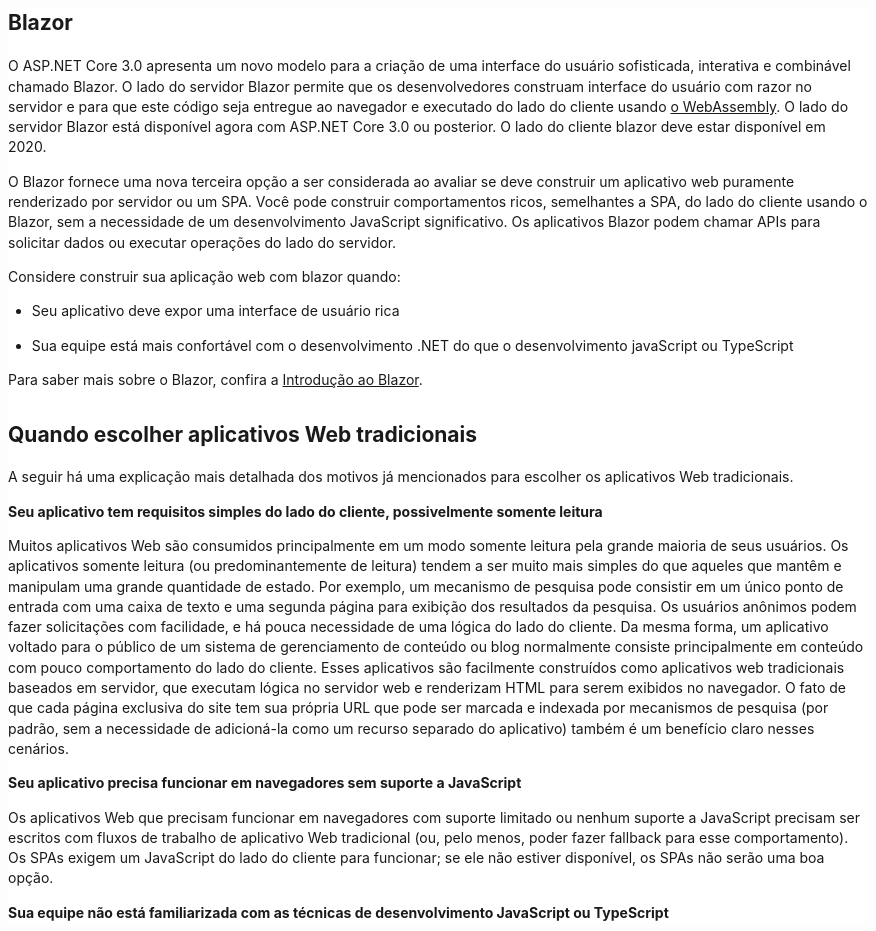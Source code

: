 ## <a name="blazor"></a>Blazor

O ASP.NET Core 3.0 apresenta um novo modelo para a criação de uma interface do usuário sofisticada, interativa e combinável chamado Blazor. O lado do servidor Blazor permite que os desenvolvedores construam interface do usuário com razor no servidor e para que este código seja entregue ao navegador e executado do lado do cliente usando [o WebAssembly](https://webassembly.org/). O lado do servidor Blazor está disponível agora com ASP.NET Core 3.0 ou posterior. O lado do cliente blazor deve estar disponível em 2020.

O Blazor fornece uma nova terceira opção a ser considerada ao avaliar se deve construir um aplicativo web puramente renderizado por servidor ou um SPA. Você pode construir comportamentos ricos, semelhantes a SPA, do lado do cliente usando o Blazor, sem a necessidade de um desenvolvimento JavaScript significativo. Os aplicativos Blazor podem chamar APIs para solicitar dados ou executar operações do lado do servidor.

Considere construir sua aplicação web com blazor quando:

- Seu aplicativo deve expor uma interface de usuário rica

- Sua equipe está mais confortável com o desenvolvimento .NET do que o desenvolvimento javaScript ou TypeScript

Para saber mais sobre o Blazor, confira a [Introdução ao Blazor](https://blazor.net/docs/get-started.html).

## <a name="when-to-choose-traditional-web-apps"></a>Quando escolher aplicativos Web tradicionais

A seguir há uma explicação mais detalhada dos motivos já mencionados para escolher os aplicativos Web tradicionais.

**Seu aplicativo tem requisitos simples do lado do cliente, possivelmente somente leitura**

Muitos aplicativos Web são consumidos principalmente em um modo somente leitura pela grande maioria de seus usuários. Os aplicativos somente leitura (ou predominantemente de leitura) tendem a ser muito mais simples do que aqueles que mantêm e manipulam uma grande quantidade de estado. Por exemplo, um mecanismo de pesquisa pode consistir em um único ponto de entrada com uma caixa de texto e uma segunda página para exibição dos resultados da pesquisa. Os usuários anônimos podem fazer solicitações com facilidade, e há pouca necessidade de uma lógica do lado do cliente. Da mesma forma, um aplicativo voltado para o público de um sistema de gerenciamento de conteúdo ou blog normalmente consiste principalmente em conteúdo com pouco comportamento do lado do cliente. Esses aplicativos são facilmente construídos como aplicativos web tradicionais baseados em servidor, que executam lógica no servidor web e renderizam HTML para serem exibidos no navegador. O fato de que cada página exclusiva do site tem sua própria URL que pode ser marcada e indexada por mecanismos de pesquisa (por padrão, sem a necessidade de adicioná-la como um recurso separado do aplicativo) também é um benefício claro nesses cenários.

**Seu aplicativo precisa funcionar em navegadores sem suporte a JavaScript**

Os aplicativos Web que precisam funcionar em navegadores com suporte limitado ou nenhum suporte a JavaScript precisam ser escritos com fluxos de trabalho de aplicativo Web tradicional (ou, pelo menos, poder fazer fallback para esse comportamento). Os SPAs exigem um JavaScript do lado do cliente para funcionar; se ele não estiver disponível, os SPAs não serão uma boa opção.

**Sua equipe não está familiarizada com as técnicas de desenvolvimento JavaScript ou TypeScript**
